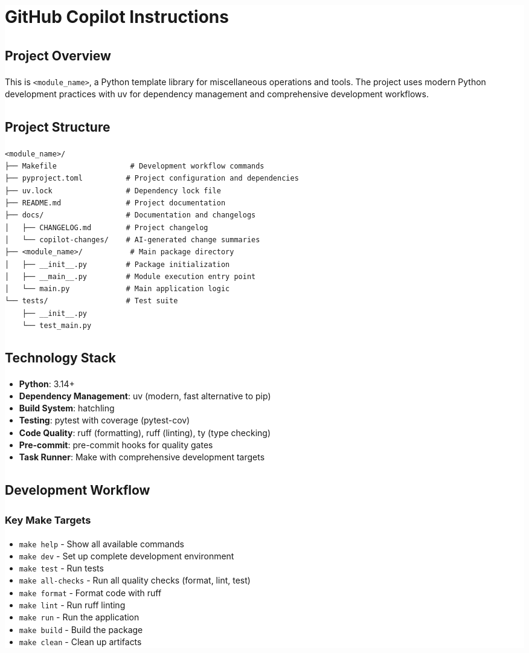 # GitHub Copilot Instructions

## Project Overview

This is `<module_name>`, a Python template library for miscellaneous operations and tools. The project uses modern Python development practices with uv for dependency management and comprehensive development workflows.

## Project Structure

```
<module_name>/
├── Makefile                 # Development workflow commands
├── pyproject.toml          # Project configuration and dependencies
├── uv.lock                 # Dependency lock file
├── README.md               # Project documentation
├── docs/                   # Documentation and changelogs
│   ├── CHANGELOG.md        # Project changelog
│   └── copilot-changes/    # AI-generated change summaries
├── <module_name>/           # Main package directory
│   ├── __init__.py         # Package initialization
│   ├── __main__.py         # Module execution entry point
│   └── main.py             # Main application logic
└── tests/                  # Test suite
    ├── __init__.py
    └── test_main.py
```

## Technology Stack

- **Python**: 3.14+
- **Dependency Management**: uv (modern, fast alternative to pip)
- **Build System**: hatchling
- **Testing**: pytest with coverage (pytest-cov)
- **Code Quality**: ruff (formatting), ruff (linting), ty (type checking)
- **Pre-commit**: pre-commit hooks for quality gates
- **Task Runner**: Make with comprehensive development targets

## Development Workflow

### Key Make Targets
- `make help` - Show all available commands
- `make dev` - Set up complete development environment
- `make test` - Run tests
- `make all-checks` - Run all quality checks (format, lint, test)
- `make format` - Format code with ruff
- `make lint` - Run ruff linting
- `make run` - Run the application
- `make build` - Build the package
- `make clean` - Clean up artifacts
